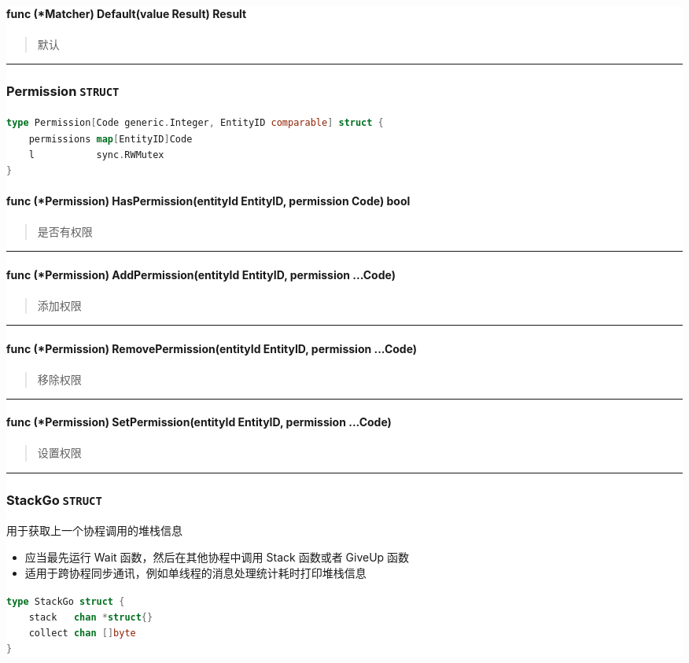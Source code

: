 #### func (*Matcher) Default(value Result)  Result
> 默认

***
<span id="struct_Permission"></span>
### Permission `STRUCT`

```go
type Permission[Code generic.Integer, EntityID comparable] struct {
	permissions map[EntityID]Code
	l           sync.RWMutex
}
```
<span id="struct_Permission_HasPermission"></span>

#### func (*Permission) HasPermission(entityId EntityID, permission Code)  bool
> 是否有权限

***
<span id="struct_Permission_AddPermission"></span>

#### func (*Permission) AddPermission(entityId EntityID, permission ...Code)
> 添加权限

***
<span id="struct_Permission_RemovePermission"></span>

#### func (*Permission) RemovePermission(entityId EntityID, permission ...Code)
> 移除权限

***
<span id="struct_Permission_SetPermission"></span>

#### func (*Permission) SetPermission(entityId EntityID, permission ...Code)
> 设置权限

***
<span id="struct_StackGo"></span>
### StackGo `STRUCT`
用于获取上一个协程调用的堆栈信息
  - 应当最先运行 Wait 函数，然后在其他协程中调用 Stack 函数或者 GiveUp 函数
  - 适用于跨协程同步通讯，例如单线程的消息处理统计耗时打印堆栈信息
```go
type StackGo struct {
	stack   chan *struct{}
	collect chan []byte
}
```
<span id="struct_StackGo_Wait"></span>
